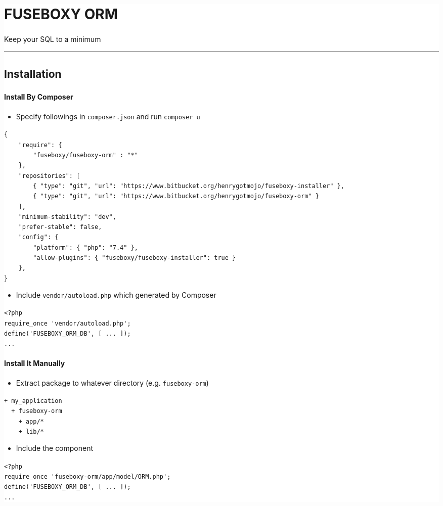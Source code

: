 FUSEBOXY ORM
============

Keep your SQL to a minimum


----------------------------------------------------------------------------------------------------


## Installation

#### Install By Composer

* Specify followings in `composer.json` and run `composer u`
```
{
    "require": {
        "fuseboxy/fuseboxy-orm" : "*"
    },
    "repositories": [
        { "type": "git", "url": "https://www.bitbucket.org/henrygotmojo/fuseboxy-installer" },
        { "type": "git", "url": "https://www.bitbucket.org/henrygotmojo/fuseboxy-orm" }
    ],
    "minimum-stability": "dev",
    "prefer-stable": false,
    "config": {
        "platform": { "php": "7.4" },
        "allow-plugins": { "fuseboxy/fuseboxy-installer": true }
    },
}
```

* Include `vendor/autoload.php` which generated by Composer
```
<?php
require_once 'vendor/autoload.php';
define('FUSEBOXY_ORM_DB', [ ... ]);
...

```


#### Install It Manually

* Extract package to whatever directory (e.g. `fuseboxy-orm`)
```
+ my_application
  + fuseboxy-orm
    + app/*
    + lib/*
```

* Include the component
```
<?php
require_once 'fuseboxy-orm/app/model/ORM.php';
define('FUSEBOXY_ORM_DB', [ ... ]);
...

```
